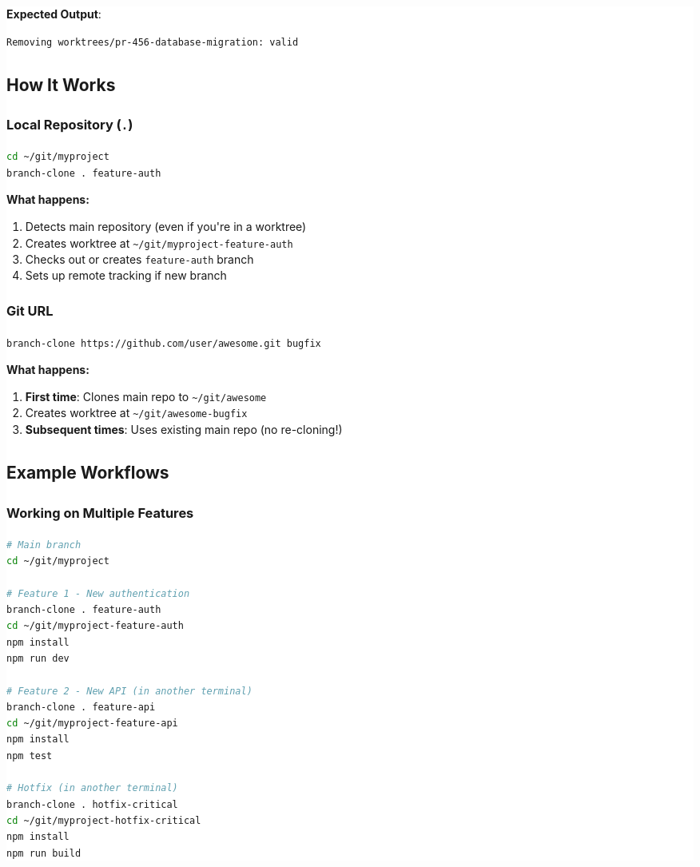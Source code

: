 **Expected Output**:
```
Removing worktrees/pr-456-database-migration: valid
```

## How It Works

### Local Repository (`.`)

```bash
cd ~/git/myproject
branch-clone . feature-auth
```

**What happens:**
1. Detects main repository (even if you're in a worktree)
2. Creates worktree at `~/git/myproject-feature-auth`
3. Checks out or creates `feature-auth` branch
4. Sets up remote tracking if new branch

### Git URL

```bash
branch-clone https://github.com/user/awesome.git bugfix
```

**What happens:**
1. **First time**: Clones main repo to `~/git/awesome`
2. Creates worktree at `~/git/awesome-bugfix`
3. **Subsequent times**: Uses existing main repo (no re-cloning!)

## Example Workflows

### Working on Multiple Features

```bash
# Main branch
cd ~/git/myproject

# Feature 1 - New authentication
branch-clone . feature-auth
cd ~/git/myproject-feature-auth
npm install
npm run dev

# Feature 2 - New API (in another terminal)
branch-clone . feature-api
cd ~/git/myproject-feature-api
npm install
npm test

# Hotfix (in another terminal)
branch-clone . hotfix-critical
cd ~/git/myproject-hotfix-critical
npm install
npm run build
```
